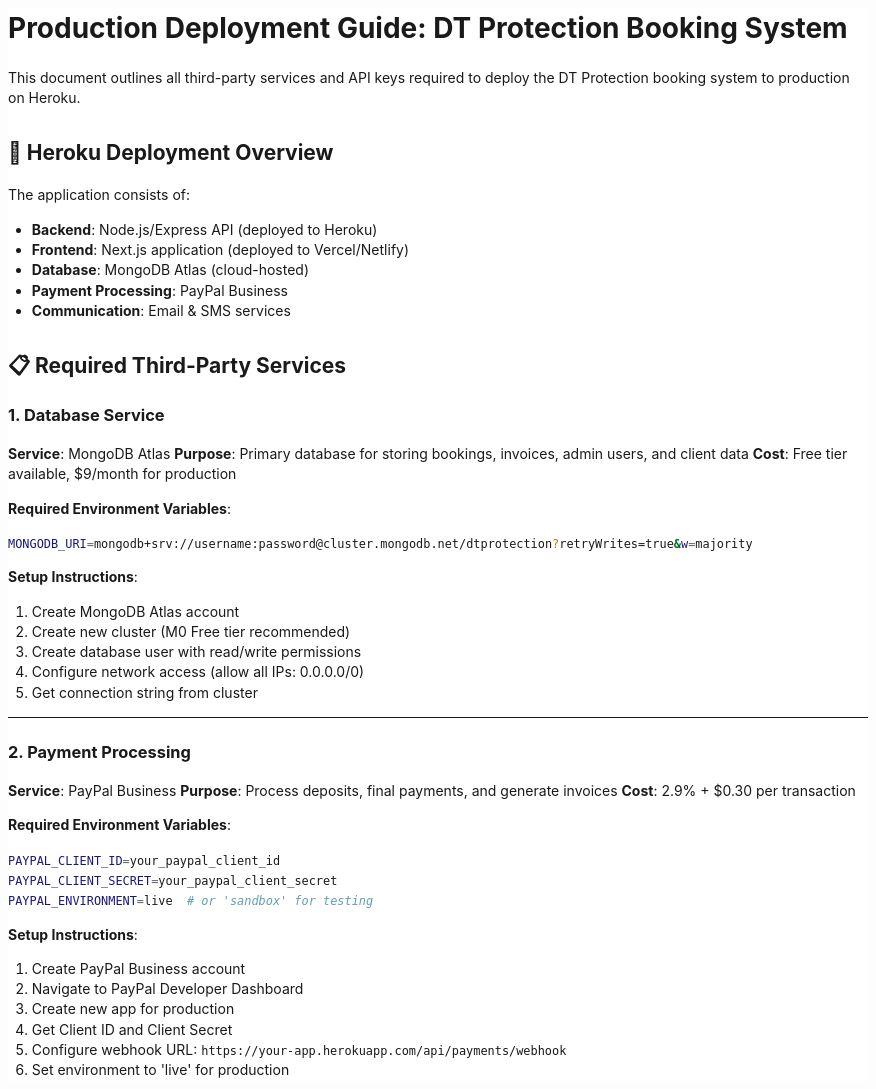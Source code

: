 # Production Deployment Guide: DT Protection Booking System

This document outlines all third-party services and API keys required to deploy the DT Protection booking system to production on Heroku.

## 🚀 Heroku Deployment Overview

The application consists of:
- **Backend**: Node.js/Express API (deployed to Heroku)
- **Frontend**: Next.js application (deployed to Vercel/Netlify)
- **Database**: MongoDB Atlas (cloud-hosted)
- **Payment Processing**: PayPal Business
- **Communication**: Email & SMS services

## 📋 Required Third-Party Services

### 1. **Database Service**
**Service**: MongoDB Atlas
**Purpose**: Primary database for storing bookings, invoices, admin users, and client data
**Cost**: Free tier available, $9/month for production

**Required Environment Variables**:
```bash
MONGODB_URI=mongodb+srv://username:password@cluster.mongodb.net/dtprotection?retryWrites=true&w=majority
```

**Setup Instructions**:
1. Create MongoDB Atlas account
2. Create new cluster (M0 Free tier recommended)
3. Create database user with read/write permissions
4. Configure network access (allow all IPs: 0.0.0.0/0)
5. Get connection string from cluster

---

### 2. **Payment Processing**
**Service**: PayPal Business
**Purpose**: Process deposits, final payments, and generate invoices
**Cost**: 2.9% + $0.30 per transaction

**Required Environment Variables**:
```bash
PAYPAL_CLIENT_ID=your_paypal_client_id
PAYPAL_CLIENT_SECRET=your_paypal_client_secret
PAYPAL_ENVIRONMENT=live  # or 'sandbox' for testing
```

**Setup Instructions**:
1. Create PayPal Business account
2. Navigate to PayPal Developer Dashboard
3. Create new app for production
4. Get Client ID and Client Secret
5. Configure webhook URL: `https://your-app.herokuapp.com/api/payments/webhook`
6. Set environment to 'live' for production
